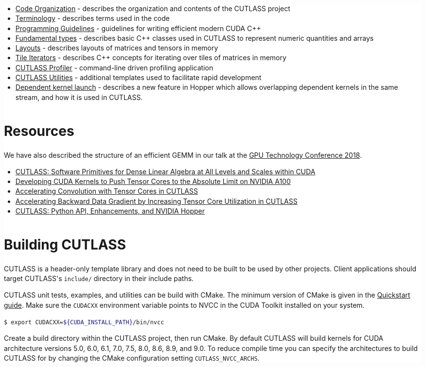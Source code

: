 - [Code Organization](./media/docs/cpp/code_organization.md) - describes the organization and contents of the CUTLASS project
- [Terminology](./media/docs/cpp/terminology.md) - describes terms used in the code
- [Programming Guidelines](./media/docs/cpp/programming_guidelines.md) - guidelines for writing efficient modern CUDA C++
- [Fundamental types](./media/docs/cpp/fundamental_types.md) - describes basic C++ classes used in CUTLASS to represent numeric quantities and arrays
- [Layouts](./media/docs/cpp/layout.md) - describes layouts of matrices and tensors in memory
- [Tile Iterators](./media/docs/cpp/tile_iterator_concept.md) - describes C++ concepts for iterating over tiles of matrices in memory
- [CUTLASS Profiler](./media/docs/cpp/profiler.md) - command-line driven profiling application
- [CUTLASS Utilities](./media/docs/cpp/utilities.md) - additional templates used to facilitate rapid development
- [Dependent kernel launch](./media/docs/cpp/dependent_kernel_launch.md) - describes a new feature in Hopper which allows overlapping dependent 
kernels in the same stream, and how it is used in CUTLASS.

# Resources
We have also described the structure of an efficient GEMM in our talk at the
[GPU Technology Conference 2018](http://on-demand.gputechconf.com/gtc/2018/presentation/s8854-cutlass-software-primitives-for-dense-linear-algebra-at-all-levels-and-scales-within-cuda.pdf).

- [CUTLASS: Software Primitives for Dense Linear Algebra at All Levels and Scales within CUDA](https://www.nvidia.com/en-us/on-demand/session/gtcsiliconvalley2018-s8854/)
- [Developing CUDA Kernels to Push Tensor Cores to the Absolute Limit on NVIDIA A100](https://www.nvidia.com/en-us/on-demand/session/gtcsj20-s21745/)
- [Accelerating Convolution with Tensor Cores in CUTLASS](https://www.nvidia.com/en-us/on-demand/session/gtcspring21-s31883/)
- [Accelerating Backward Data Gradient by Increasing Tensor Core Utilization in CUTLASS](https://www.nvidia.com/en-us/on-demand/session/gtcspring22-s41996/)
- [CUTLASS: Python API, Enhancements, and NVIDIA Hopper](https://www.nvidia.com/en-us/on-demand/session/gtcfall22-a41131/)

# Building CUTLASS

CUTLASS is a header-only template library and does not need to be built to be used by other
projects. Client applications should target CUTLASS's `include/` directory in their include
paths.

CUTLASS unit tests, examples, and utilities can be build with CMake.
The minimum version of CMake is given in the [Quickstart guide](./media/docs/cpp/quickstart.md).
Make sure the `CUDACXX` environment  variable points to NVCC in the CUDA Toolkit installed
on your system.

```bash
$ export CUDACXX=${CUDA_INSTALL_PATH}/bin/nvcc
```

Create a build directory within the CUTLASS project, then run CMake. By default CUTLASS will build kernels
for CUDA architecture versions 5.0, 6.0, 6.1, 7.0, 7.5, 8.0, 8.6, 8.9, and 9.0.
To reduce compile time you can specify
the architectures to build CUTLASS for by changing the CMake configuration setting
`CUTLASS_NVCC_ARCHS`.
